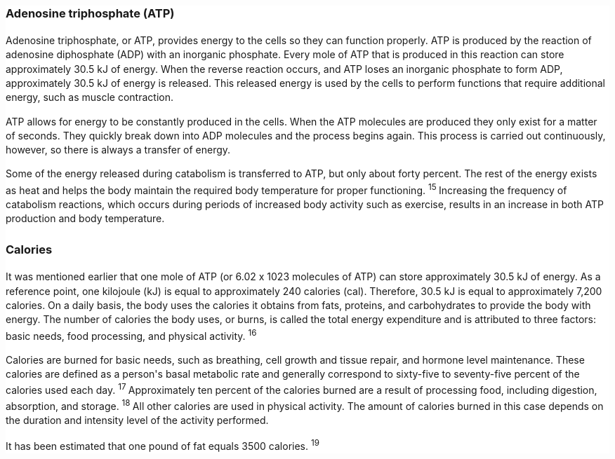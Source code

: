 <h3>
  Adenosine triphosphate (ATP)
 </h3>
 <p>
  Adenosine triphosphate, or ATP, provides energy to the cells so they can function properly. ATP is produced by the reaction of adenosine diphosphate (ADP) with an inorganic phosphate. Every mole of ATP that is produced in this reaction can store approximately 30.5 kJ of energy. When the reverse reaction occurs, and ATP loses an inorganic phosphate to form ADP, approximately 30.5 kJ of energy is released. This released energy is used by the cells to perform functions that require additional energy, such as muscle contraction.
 </p>
<p>
  ATP allows for energy to be constantly produced in the cells. When the ATP molecules are produced they only exist for a matter of seconds. They quickly break down into ADP molecules and the process begins again. This process is carried out continuously, however, so there is always a transfer of energy.
 </p>
<p>
  Some of the energy released during catabolism is transferred to ATP, but only about forty percent. The rest of the energy exists as heat and helps the body maintain the required body temperature for proper functioning.
  <sup>
   15
  </sup>
  Increasing the frequency of catabolism reactions, which occurs during periods of increased body activity such as exercise, results in an increase in both ATP production and body temperature.
 </p>

<h3>
  Calories
 </h3>
 <p>
  It was mentioned earlier that one mole of ATP (or 6.02 x 1023 molecules of ATP) can store approximately 30.5 kJ of energy. As a reference point, one kilojoule (kJ) is equal to approximately 240 calories (cal). Therefore, 30.5 kJ is equal to approximately 7,200 calories. On a daily basis, the body uses the calories it obtains from fats, proteins, and carbohydrates to provide the body with energy. The number of calories the body uses, or burns, is called the total energy expenditure and is attributed to three factors: basic needs, food processing, and physical activity.
  <sup>
   16
  </sup>
 </p>
<p>
  Calories are burned for basic needs, such as breathing, cell growth and tissue repair, and hormone level maintenance. These calories are defined as a person's basal metabolic rate and generally correspond to sixty-five to seventy-five percent of the calories used each day.
  <sup>
   17
  </sup>
  Approximately ten percent of the calories burned are a result of processing food, including digestion, absorption, and storage.
  <sup>
   18
  </sup>
  All other calories are used in physical activity. The amount of calories burned in this case depends on the duration and intensity level of the activity performed.
 </p>
<p>
  It has been estimated that one pound of fat equals 3500 calories.
  <sup>
   19
  </sup>